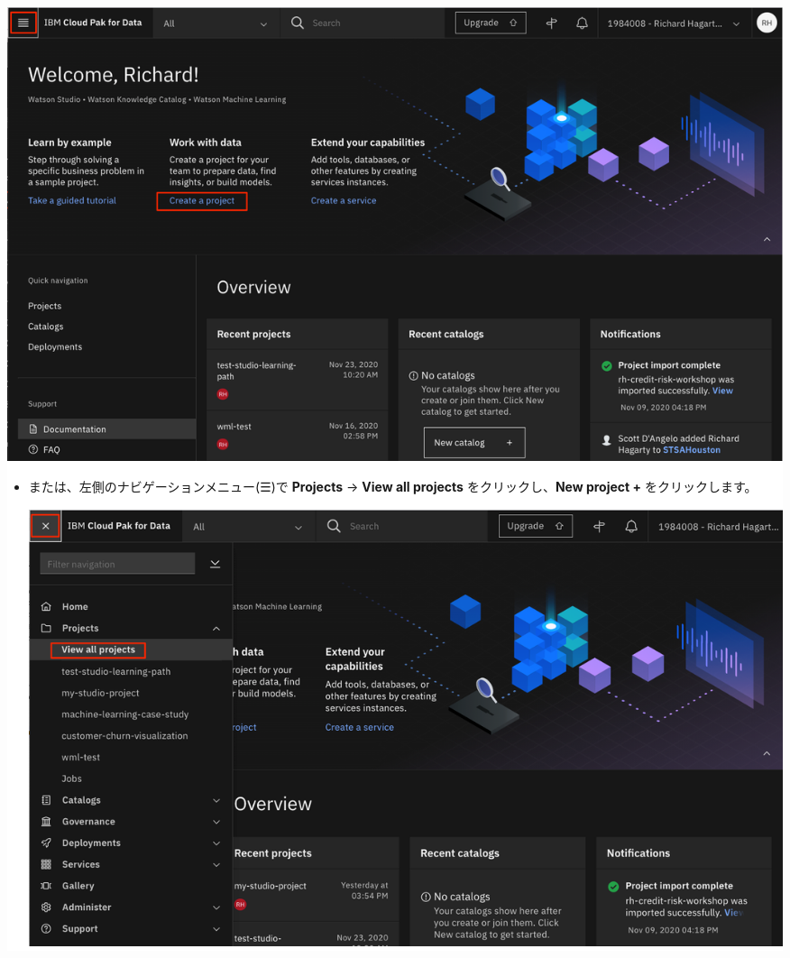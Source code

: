   ![プロジェクトのホームページ](images/project-home-page.png)

* または、左側のナビゲーションメニュー(☰)で **Projects** -> **View all projects** をクリックし、**New project +** をクリックします。

  ![menu-projects-list](images/projects-view-all.png)
